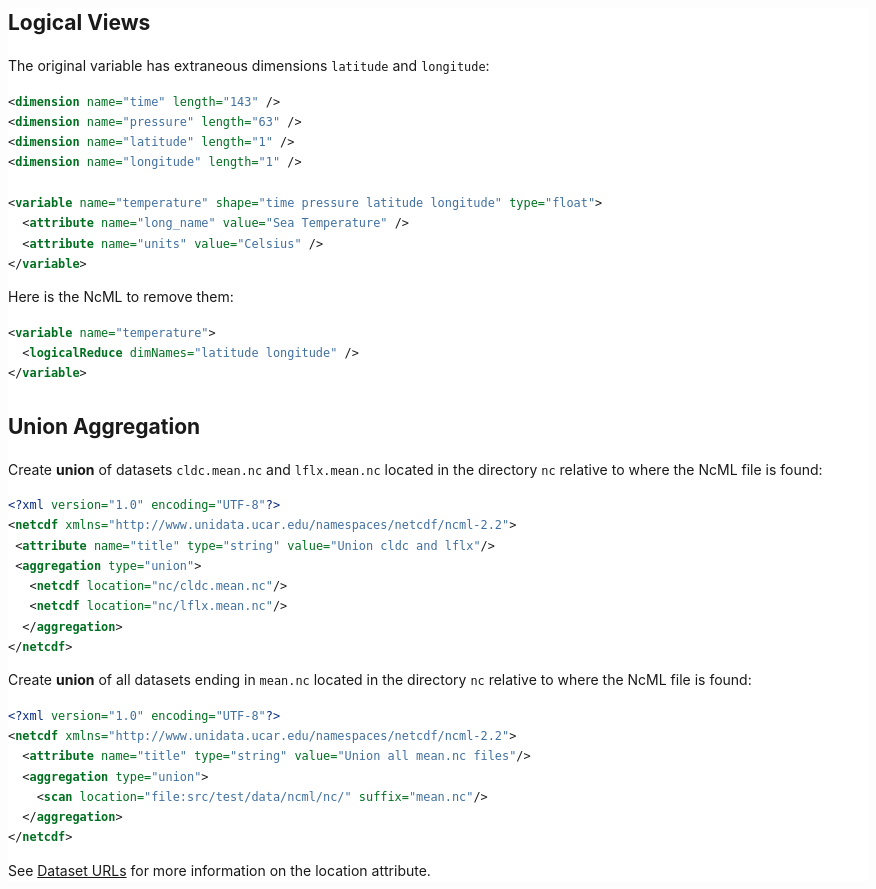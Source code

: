 ## Logical Views

The original variable has extraneous dimensions `latitude` and `longitude`:

~~~xml
<dimension name="time" length="143" />
<dimension name="pressure" length="63" />
<dimension name="latitude" length="1" />
<dimension name="longitude" length="1" />

<variable name="temperature" shape="time pressure latitude longitude" type="float">
  <attribute name="long_name" value="Sea Temperature" />
  <attribute name="units" value="Celsius" />
</variable>
~~~

Here is the NcML to remove them:

~~~xml
<variable name="temperature">
  <logicalReduce dimNames="latitude longitude" />
</variable>
~~~

## Union Aggregation

Create **union** of datasets `cldc.mean.nc` and `lflx.mean.nc` located in the directory `nc` relative to where the NcML file is found:

~~~xml
<?xml version="1.0" encoding="UTF-8"?>
<netcdf xmlns="http://www.unidata.ucar.edu/namespaces/netcdf/ncml-2.2">
 <attribute name="title" type="string" value="Union cldc and lflx"/>
 <aggregation type="union">
   <netcdf location="nc/cldc.mean.nc"/>
   <netcdf location="nc/lflx.mean.nc"/>
  </aggregation>
</netcdf>
~~~

Create **union** of all datasets ending in `mean.nc` located in the directory `nc` relative to where the NcML file is found:

~~~xml
<?xml version="1.0" encoding="UTF-8"?>
<netcdf xmlns="http://www.unidata.ucar.edu/namespaces/netcdf/ncml-2.2">
  <attribute name="title" type="string" value="Union all mean.nc files"/>
  <aggregation type="union">
    <scan location="file:src/test/data/ncml/nc/" suffix="mean.nc"/> 
  </aggregation>
</netcdf>
~~~

See [Dataset URLs](dataset_urls.html) for more information on the location attribute.
